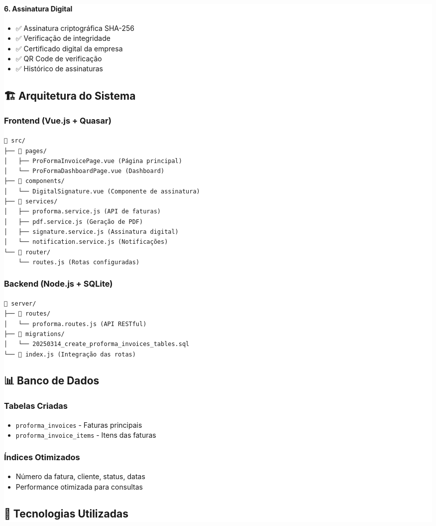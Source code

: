 #### 6. **Assinatura Digital**

- ✅ Assinatura criptográfica SHA-256
- ✅ Verificação de integridade
- ✅ Certificado digital da empresa
- ✅ QR Code de verificação
- ✅ Histórico de assinaturas

## 🏗️ Arquitetura do Sistema

### **Frontend (Vue.js + Quasar)**

```
📁 src/
├── 📄 pages/
│   ├── ProFormaInvoicePage.vue (Página principal)
│   └── ProFormaDashboardPage.vue (Dashboard)
├── 📄 components/
│   └── DigitalSignature.vue (Componente de assinatura)
├── 📄 services/
│   ├── proforma.service.js (API de faturas)
│   ├── pdf.service.js (Geração de PDF)
│   ├── signature.service.js (Assinatura digital)
│   └── notification.service.js (Notificações)
└── 📄 router/
    └── routes.js (Rotas configuradas)
```

### **Backend (Node.js + SQLite)**

```
📁 server/
├── 📄 routes/
│   └── proforma.routes.js (API RESTful)
├── 📄 migrations/
│   └── 20250314_create_proforma_invoices_tables.sql
└── 📄 index.js (Integração das rotas)
```

## 📊 Banco de Dados

### **Tabelas Criadas**

- `proforma_invoices` - Faturas principais
- `proforma_invoice_items` - Itens das faturas

### **Índices Otimizados**

- Número da fatura, cliente, status, datas
- Performance otimizada para consultas

## 🔧 Tecnologias Utilizadas
